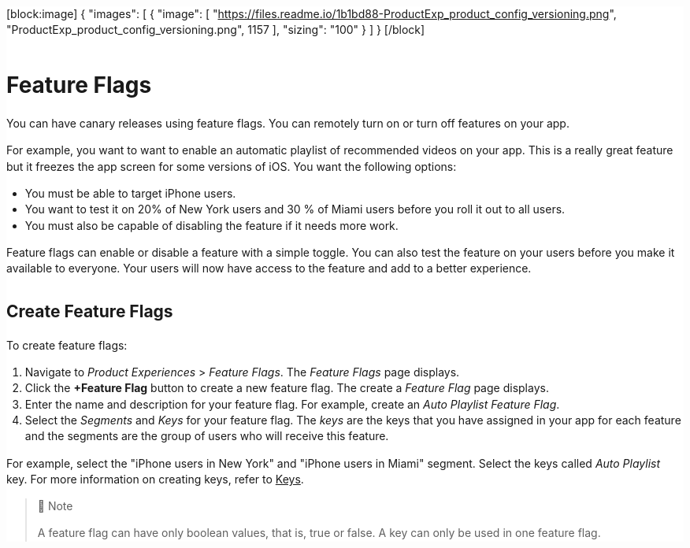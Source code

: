 [block:image]
{
  "images": [
    {
      "image": [
        "https://files.readme.io/1b1bd88-ProductExp_product_config_versioning.png",
        "ProductExp_product_config_versioning.png",
        1157
      ],
      "sizing": "100"
    }
  ]
}
[/block]


# Feature Flags

You can have canary releases using feature flags. You can remotely turn on or turn off features on your app. 

For example, you want to want to enable an automatic playlist of recommended videos on your app. This is a really great feature but it freezes the app screen for some versions of iOS. You want the following options:

- You must be able to target iPhone users.  
- You want to test it on 20% of New York users and 30 % of Miami users before you roll it out to all users. 
- You must also be capable of disabling the feature if it needs more work. 

Feature flags can enable or disable a feature with a simple toggle. You can also test the feature on your users before you make it available to everyone. Your users will now have access to the feature and add to a better experience. 

## Create Feature Flags

To create feature flags:

1. Navigate to _Product Experiences_ > _Feature Flags_.  The _Feature Flags_ page displays. 
2. Click the **+Feature Flag** button to create a new feature flag. The create a _Feature Flag_ page displays. 
3. Enter the name and description for your feature flag. For example, create an _Auto Playlist Feature Flag_.
4. Select the _Segments_ and _Keys_ for your feature flag. The _keys_ are the keys that you have assigned in your app for each feature and the segments are the group of users who will receive this feature. 

For example, select the "iPhone users in New York" and "iPhone users in Miami" segment.  Select the keys called _Auto Playlist_ key.  For more information on creating keys, refer to [Keys](https://docs.clevertap.com/docs/product-config#section-create-keys).

> 📘 Note
> 
> A feature flag can have only boolean values, that is, true or false. A key can only be used in one feature flag.
